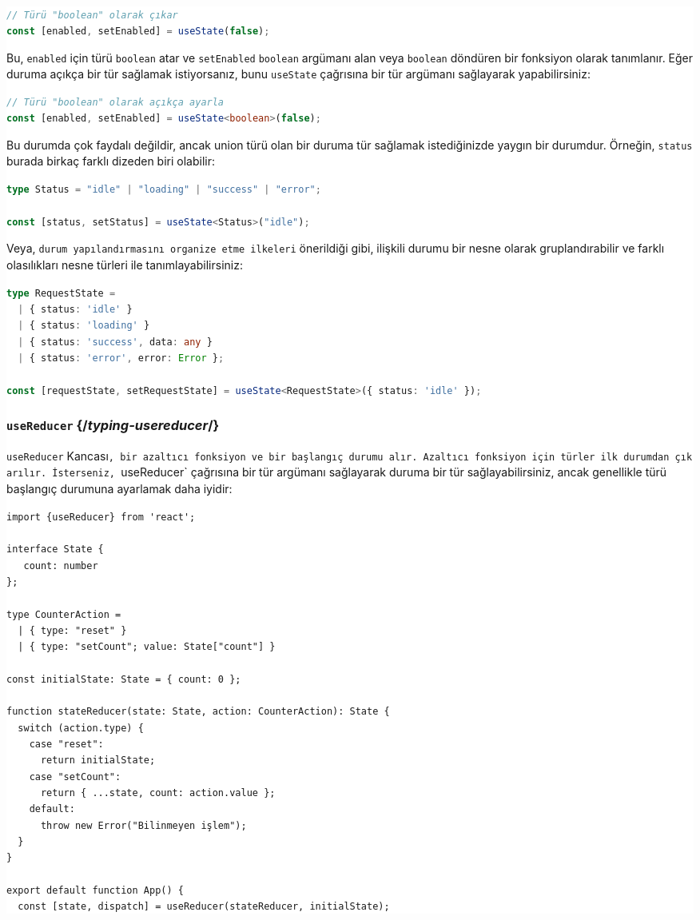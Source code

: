```ts
// Türü "boolean" olarak çıkar
const [enabled, setEnabled] = useState(false);
```

Bu, `enabled` için türü `boolean` atar ve `setEnabled` `boolean` argümanı alan veya `boolean` döndüren bir fonksiyon olarak tanımlanır. Eğer duruma açıkça bir tür sağlamak istiyorsanız, bunu `useState` çağrısına bir tür argümanı sağlayarak yapabilirsiniz:

```ts
// Türü "boolean" olarak açıkça ayarla
const [enabled, setEnabled] = useState<boolean>(false);
```

Bu durumda çok faydalı değildir, ancak union türü olan bir duruma tür sağlamak istediğinizde yaygın bir durumdur. Örneğin, `status` burada birkaç farklı dizeden biri olabilir:

```ts
type Status = "idle" | "loading" | "success" | "error";

const [status, setStatus] = useState<Status>("idle");
```

Veya, `durum yapılandırmasını organize etme ilkeleri` önerildiği gibi, ilişkili durumu bir nesne olarak gruplandırabilir ve farklı olasılıkları nesne türleri ile tanımlayabilirsiniz:

```ts
type RequestState =
  | { status: 'idle' }
  | { status: 'loading' }
  | { status: 'success', data: any }
  | { status: 'error', error: Error };

const [requestState, setRequestState] = useState<RequestState>({ status: 'idle' });
```

### `useReducer` {/*typing-usereducer*/}

`useReducer` Kancası`, bir azaltıcı fonksiyon ve bir başlangıç durumu alır. Azaltıcı fonksiyon için türler ilk durumdan çıkarılır. İsterseniz, `useReducer` çağrısına bir tür argümanı sağlayarak duruma bir tür sağlayabilirsiniz, ancak genellikle türü başlangıç durumuna ayarlamak daha iyidir:



```tsx src/App.tsx active
import {useReducer} from 'react';

interface State {
   count: number 
};

type CounterAction =
  | { type: "reset" }
  | { type: "setCount"; value: State["count"] }

const initialState: State = { count: 0 };

function stateReducer(state: State, action: CounterAction): State {
  switch (action.type) {
    case "reset":
      return initialState;
    case "setCount":
      return { ...state, count: action.value };
    default:
      throw new Error("Bilinmeyen işlem");
  }
}

export default function App() {
  const [state, dispatch] = useReducer(stateReducer, initialState);
```